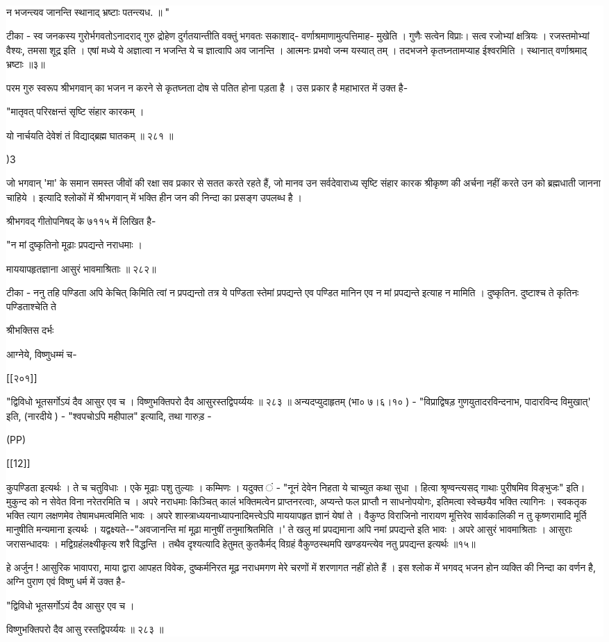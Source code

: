 न भजन्त्यव जानन्ति स्थानाद् भ्रष्टाः पतन्त्यध. ॥ " 

टीका - स्व जनकस्य गुरोर्भगवतोऽनादराद् गुरु द्रोहेण दुर्गतयान्तीति वक्तुं भगवतः सकाशाद्- वर्णाश्रमाणामुत्पत्तिमाह- मुखेति । गुणैः सत्वेन विप्राः। सत्व रजोभ्यां क्षत्रियः । रजस्तमोभ्यां वैश्यः, तमसा शूद्र इति । एषां मध्ये ये अज्ञात्वा न भजन्ति ये च ज्ञात्वापि अव जानन्ति । आत्मनः प्रभवो जन्म यस्यात् तम् । तदभजने कृतघ्नतामप्याह ईश्वरमिति । स्थानात् वर्णाश्रमाद् भ्रष्टाः ॥३॥ 

परम गुरु स्वरूप श्रीभगवान् का भजन न करने से कृतघ्नता दोष से पतित होना पड़ता है । उस प्रकार है महाभारत में उक्त है- 

"मातृवत् परिरक्षन्तं सृष्टि संहार कारकम् । 

यो नार्चयति देवेशं तं विद्याद्ब्रह्म घातकम् ॥ २८१ ॥ 

)3 

जो भगवान् 'मा' के समान समस्त जीवों की रक्षा सव प्रकार से सतत करते रहते हैं, जो मानव उन सर्वदेवाराध्य सृष्टि संहार कारक श्रीकृष्ण की अर्चना नहीं करते उन को ब्रह्मधाती जानना चाहिये । इत्यादि श्लोकों में श्रीभगवान् में भक्ति हीन जन की निन्दा का प्रसङ्ग उपलब्ध है । 

श्रीभगवद् गीतोपनिषद् के ७११५ में लिखित है- 

"न मां दुष्कृतिनो मूढाः प्रपद्यन्ते नराधमाः । 

माययापहृतज्ञाना आसुरं भावमाश्रिताः ॥ २८२॥ 

टीका - ननु तहि पण्डिता अपि केचित् किमिति त्वां न प्रपद्यन्तो तत्र ये पण्डिता स्तेमां प्रपद्यन्ते एव पण्डित मानिन एव न मां प्रपद्यन्ते इत्याह न मामिति । दुष्कृतिन. दुष्टाश्च ते कृतिनः पण्डिताश्चेति ते 

श्रीभक्तिस दर्भः 

आग्नेये, विष्णुधम्मं च- 

[[२०१]]

"द्विविधो भूतसर्गोऽयं दैव आसुर एव च । विष्णुभक्तिपरो दैव आसुरस्तद्विपर्य्ययः ॥ २८३ ॥ अन्यदप्युदाहृतम् (भा० ७।६।१० ) - "विप्राद्विषड़ गुणयुतादरविन्दनाभ, पादारविन्द विमुखात्' इति, (नारदीये ) - "श्वपचोऽपि महीपाल" इत्यादि, तथा गारुड़ - 

(PP) 

[[12]]

कुपण्डिता इत्यर्थः । ते च चतुविधाः । एके मूढाः पशु तुल्याः । कम्मिणः । यदुक्त ं - "नूनं देवेन निहता ये चाच्युत कथा सुधा । हित्वा श्रृण्वन्त्यसद् गाथाः पुरीषमिव विङ्भुजः" इति। मुकुन्द को न सेवेत विना नरेतरमिति च । अपरे नराधमाः किञ्चित् कालं भक्तिमत्वेन प्राप्तनरत्वाः, अप्यन्ते फल प्राप्तौ न साधनोपयोगः, इतिमत्वा स्वेच्छयैव भक्ति त्यागिनः । स्वकतृक भक्ति त्याग लक्षणमेव तेषामधमत्वमिति भावः । अपरे शास्त्राध्ययनाध्यापनादिमत्त्वेऽपि माययापहृत ज्ञानं येषां ते । वैकुण्ठ विराजिनो नारायण मूत्तिरेव सार्वकालिकी न तु कृष्णरामादि मूर्ति मानुषीति मन्यमाना इत्यर्थः । यद्वक्ष्यते--"अवजानन्ति मां मूढ़ा मानुषीं तनुमाश्रितमिति ।' ते खलु मां प्रपद्यमाना अपि नमां प्रपद्यन्ते इति भावः । अपरे आसुरं भावमाश्रिताः । आसुराः जरासन्धादयः । मद्विग्रहंलक्ष्यीकृत्य शरै विद्धन्ति । तथैव दृश्यत्यादि हेतुमत् कुतकैर्मद् विग्रहं वैकुण्ठस्थमपि खण्डयन्त्येव नतु प्रपद्यन्त इत्यर्थः ॥१५॥ 

हे अर्जुन ! आसुरिक भावापरा, माया द्वारा आपहत विवेक, दुष्कर्मनिरत मूढ़ नराधमगण मेरे चरणों में शरणागत नहीं होते हैं । इस श्लोक में भगवद् भजन होन व्यक्ति की निन्दा का वर्णन है, अग्नि पुराण एवं विष्णु धर्म में उक्त है- 

"द्विविधो भूतसर्गोऽयं दैव आसुर एव च । 

विष्णुभक्तिपरो दैव आसु रस्तद्विपर्य्ययः ॥ २८३ ॥ 
